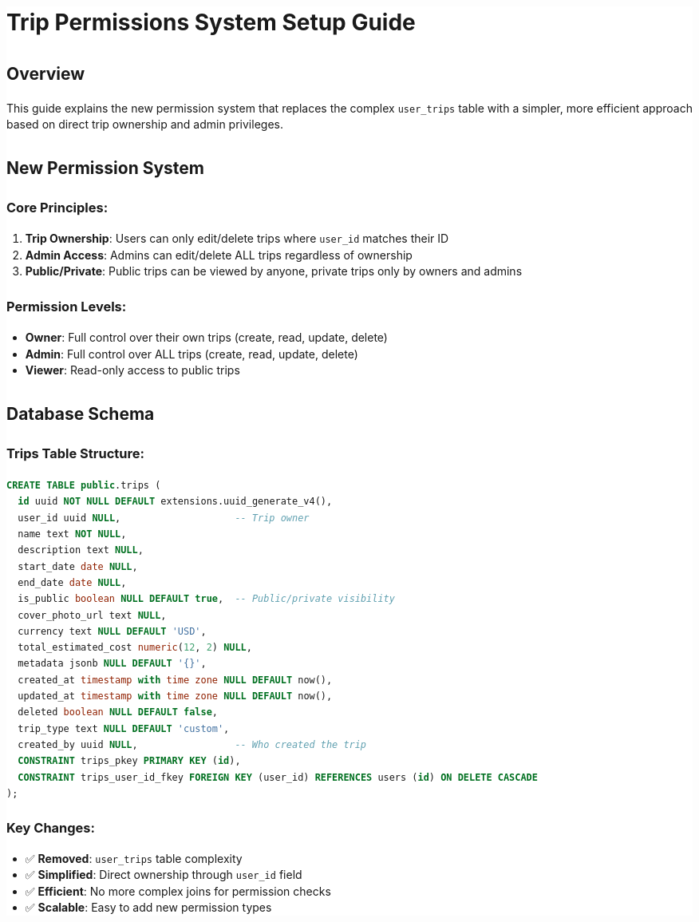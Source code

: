 # Trip Permissions System Setup Guide

## Overview

This guide explains the new permission system that replaces the complex `user_trips` table with a simpler, more efficient approach based on direct trip ownership and admin privileges.

## New Permission System

### **Core Principles:**
1. **Trip Ownership**: Users can only edit/delete trips where `user_id` matches their ID
2. **Admin Access**: Admins can edit/delete ALL trips regardless of ownership
3. **Public/Private**: Public trips can be viewed by anyone, private trips only by owners and admins

### **Permission Levels:**
- **Owner**: Full control over their own trips (create, read, update, delete)
- **Admin**: Full control over ALL trips (create, read, update, delete)
- **Viewer**: Read-only access to public trips

## Database Schema

### **Trips Table Structure:**
```sql
CREATE TABLE public.trips (
  id uuid NOT NULL DEFAULT extensions.uuid_generate_v4(),
  user_id uuid NULL,                    -- Trip owner
  name text NOT NULL,
  description text NULL,
  start_date date NULL,
  end_date date NULL,
  is_public boolean NULL DEFAULT true,  -- Public/private visibility
  cover_photo_url text NULL,
  currency text NULL DEFAULT 'USD',
  total_estimated_cost numeric(12, 2) NULL,
  metadata jsonb NULL DEFAULT '{}',
  created_at timestamp with time zone NULL DEFAULT now(),
  updated_at timestamp with time zone NULL DEFAULT now(),
  deleted boolean NULL DEFAULT false,
  trip_type text NULL DEFAULT 'custom',
  created_by uuid NULL,                 -- Who created the trip
  CONSTRAINT trips_pkey PRIMARY KEY (id),
  CONSTRAINT trips_user_id_fkey FOREIGN KEY (user_id) REFERENCES users (id) ON DELETE CASCADE
);
```

### **Key Changes:**
- ✅ **Removed**: `user_trips` table complexity
- ✅ **Simplified**: Direct ownership through `user_id` field
- ✅ **Efficient**: No more complex joins for permission checks
- ✅ **Scalable**: Easy to add new permission types

